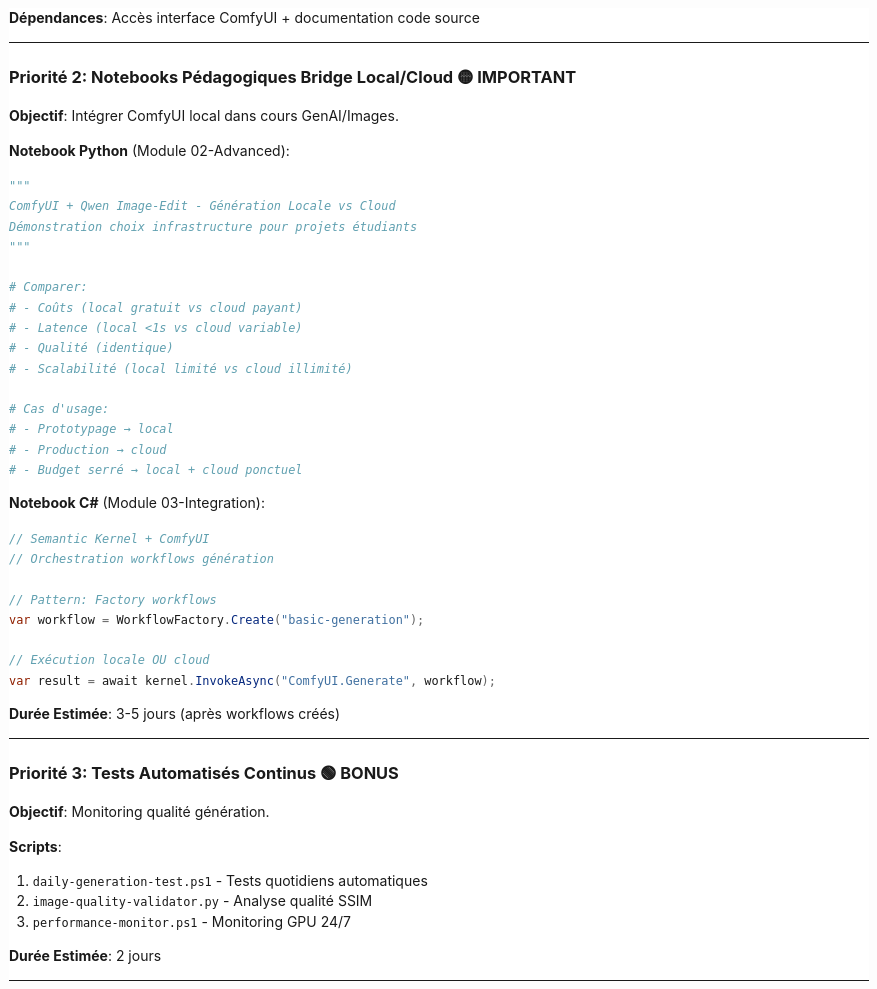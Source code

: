 **Dépendances**: Accès interface ComfyUI + documentation code source

---

### Priorité 2: Notebooks Pédagogiques Bridge Local/Cloud 🟡 IMPORTANT

**Objectif**: Intégrer ComfyUI local dans cours GenAI/Images.

**Notebook Python** (Module 02-Advanced):
```python
"""
ComfyUI + Qwen Image-Edit - Génération Locale vs Cloud
Démonstration choix infrastructure pour projets étudiants
"""

# Comparer:
# - Coûts (local gratuit vs cloud payant)
# - Latence (local <1s vs cloud variable)
# - Qualité (identique)
# - Scalabilité (local limité vs cloud illimité)

# Cas d'usage:
# - Prototypage → local
# - Production → cloud
# - Budget serré → local + cloud ponctuel
```

**Notebook C#** (Module 03-Integration):
```csharp
// Semantic Kernel + ComfyUI
// Orchestration workflows génération

// Pattern: Factory workflows
var workflow = WorkflowFactory.Create("basic-generation");

// Exécution locale OU cloud
var result = await kernel.InvokeAsync("ComfyUI.Generate", workflow);
```

**Durée Estimée**: 3-5 jours (après workflows créés)

---

### Priorité 3: Tests Automatisés Continus 🟢 BONUS

**Objectif**: Monitoring qualité génération.

**Scripts**:
1. `daily-generation-test.ps1` - Tests quotidiens automatiques
2. `image-quality-validator.py` - Analyse qualité SSIM
3. `performance-monitor.ps1` - Monitoring GPU 24/7

**Durée Estimée**: 2 jours

---